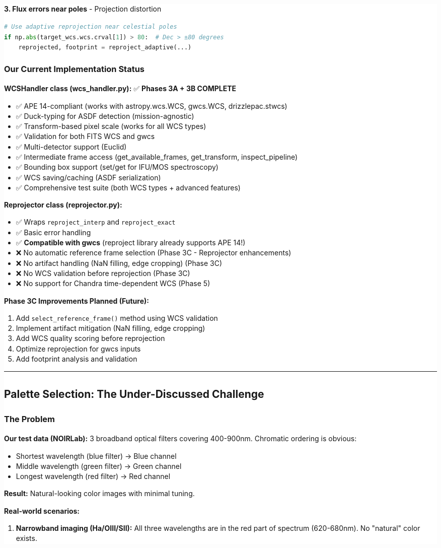 **3. Flux errors near poles** - Projection distortion
```python
# Use adaptive reprojection near celestial poles
if np.abs(target_wcs.wcs.crval[1]) > 80:  # Dec > ±80 degrees
    reprojected, footprint = reproject_adaptive(...)
```

### Our Current Implementation Status

**WCSHandler class (wcs_handler.py):** ✅ **Phases 3A + 3B COMPLETE**
- ✅ APE 14-compliant (works with astropy.wcs.WCS, gwcs.WCS, drizzlepac.stwcs)
- ✅ Duck-typing for ASDF detection (mission-agnostic)
- ✅ Transform-based pixel scale (works for all WCS types)
- ✅ Validation for both FITS WCS and gwcs
- ✅ Multi-detector support (Euclid)
- ✅ Intermediate frame access (get_available_frames, get_transform, inspect_pipeline)
- ✅ Bounding box support (set/get for IFU/MOS spectroscopy)
- ✅ WCS saving/caching (ASDF serialization)
- ✅ Comprehensive test suite (both WCS types + advanced features)

**Reprojector class (reprojector.py):**
- ✅ Wraps `reproject_interp` and `reproject_exact`
- ✅ Basic error handling
- ✅ **Compatible with gwcs** (reproject library already supports APE 14!)
- ❌ No automatic reference frame selection (Phase 3C - Reprojector enhancements)
- ❌ No artifact handling (NaN filling, edge cropping) (Phase 3C)
- ❌ No WCS validation before reprojection (Phase 3C)
- ❌ No support for Chandra time-dependent WCS (Phase 5)

**Phase 3C Improvements Planned (Future):**
1. Add `select_reference_frame()` method using WCS validation
2. Implement artifact mitigation (NaN filling, edge cropping)
3. Add WCS quality scoring before reprojection
4. Optimize reprojection for gwcs inputs
5. Add footprint analysis and validation

---

## Palette Selection: The Under-Discussed Challenge

### The Problem

**Our test data (NOIRLab):** 3 broadband optical filters covering 400-900nm. Chromatic ordering is obvious:
- Shortest wavelength (blue filter) → Blue channel
- Middle wavelength (green filter) → Green channel  
- Longest wavelength (red filter) → Red channel

**Result:** Natural-looking color images with minimal tuning.

**Real-world scenarios:**

1. **Narrowband imaging (Ha/OIII/SII):** All three wavelengths are in the red part of spectrum (620-680nm). No "natural" color exists.
